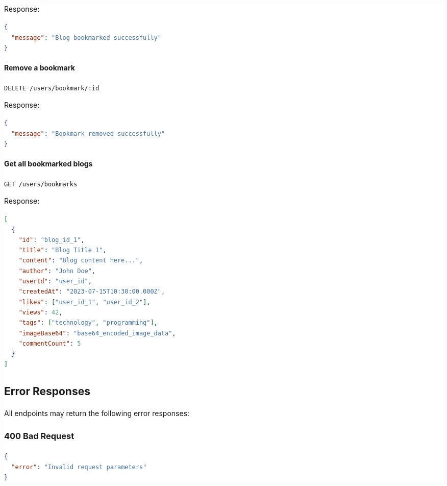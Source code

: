 Response:
```json
{
  "message": "Blog bookmarked successfully"
}
```

#### Remove a bookmark

```
DELETE /users/bookmark/:id
```

Response:
```json
{
  "message": "Bookmark removed successfully"
}
```

#### Get all bookmarked blogs

```
GET /users/bookmarks
```

Response:
```json
[
  {
    "id": "blog_id_1",
    "title": "Blog Title 1",
    "content": "Blog content here...",
    "author": "John Doe",
    "userId": "user_id",
    "createdAt": "2023-07-15T10:30:00.000Z",
    "likes": ["user_id_1", "user_id_2"],
    "views": 42,
    "tags": ["technology", "programming"],
    "imageBase64": "base64_encoded_image_data",
    "commentCount": 5
  }
]
```

## Error Responses

All endpoints may return the following error responses:

### 400 Bad Request

```json
{
  "error": "Invalid request parameters"
}
```
